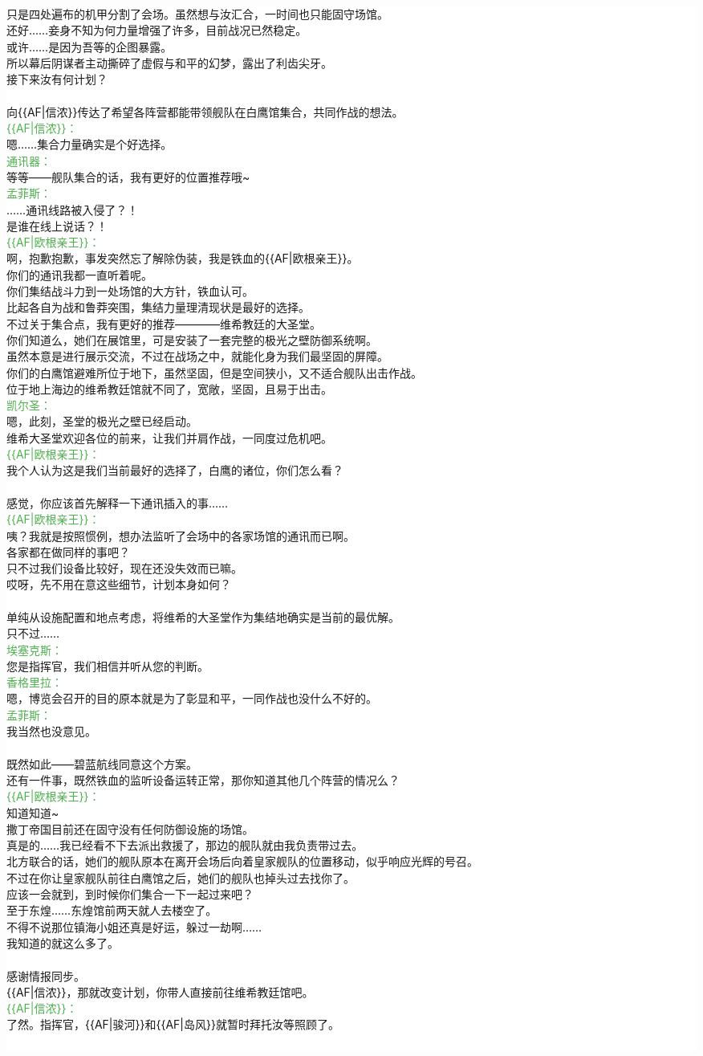 只是四处遍布的机甲分割了会场。虽然想与汝汇合，一时间也只能固守场馆。<br>
还好……妾身不知为何力量增强了许多，目前战况已然稳定。<br>
或许……是因为吾等的企图暴露。<br>
所以幕后阴谋者主动撕碎了虚假与和平的幻梦，露出了利齿尖牙。<br>
接下来汝有何计划？<br>
<br>
向{{AF|信浓}}传达了希望各阵营都能带领舰队在白鹰馆集合，共同作战的想法。<br>
<span style="color:#4eb24e;">{{AF|信浓}}：</span><br>
嗯……集合力量确实是个好选择。<br>
<span style="color:#4eb24e;">通讯器：</span><br>
等等——舰队集合的话，我有更好的位置推荐哦~<br>
<span style="color:#4eb24e;">孟菲斯：</span><br>
……通讯线路被入侵了？！<br>
是谁在线上说话？！<br>
<span style="color:#4eb24e;">{{AF|欧根亲王}}：</span><br>
啊，抱歉抱歉，事发突然忘了解除伪装，我是铁血的{{AF|欧根亲王}}。<br>
你们的通讯我都一直听着呢。<br>
你们集结战斗力到一处场馆的大方针，铁血认可。<br>
比起各自为战和鲁莽突围，集结力量理清现状是最好的选择。<br>
不过关于集合点，我有更好的推荐————维希教廷的大圣堂。<br>
你们知道么，她们在展馆里，可是安装了一套完整的极光之壁防御系统啊。<br>
虽然本意是进行展示交流，不过在战场之中，就能化身为我们最坚固的屏障。<br>
你们的白鹰馆避难所位于地下，虽然坚固，但是空间狭小，又不适合舰队出击作战。<br>
位于地上海边的维希教廷馆就不同了，宽敞，坚固，且易于出击。<br>
<span style="color:#4eb24e;">凯尔圣：</span><br>
嗯，此刻，圣堂的极光之壁已经启动。<br>
维希大圣堂欢迎各位的前来，让我们并肩作战，一同度过危机吧。<br>
<span style="color:#4eb24e;">{{AF|欧根亲王}}：</span><br>
我个人认为这是我们当前最好的选择了，白鹰的诸位，你们怎么看？<br>
<br>
感觉，你应该首先解释一下通讯插入的事……<br>
<span style="color:#4eb24e;">{{AF|欧根亲王}}：</span><br>
咦？我就是按照惯例，想办法监听了会场中的各家场馆的通讯而已啊。<br>
各家都在做同样的事吧？<br>
只不过我们设备比较好，现在还没失效而已嘛。<br>
哎呀，先不用在意这些细节，计划本身如何？<br>
<br>
单纯从设施配置和地点考虑，将维希的大圣堂作为集结地确实是当前的最优解。<br>
只不过……<br>
<span style="color:#4eb24e;">埃塞克斯：</span><br>
您是指挥官，我们相信并听从您的判断。<br>
<span style="color:#4eb24e;">香格里拉：</span><br>
嗯，博览会召开的目的原本就是为了彰显和平，一同作战也没什么不好的。<br>
<span style="color:#4eb24e;">孟菲斯：</span><br>
我当然也没意见。<br>
<br>
既然如此——碧蓝航线同意这个方案。<br>
还有一件事，既然铁血的监听设备运转正常，那你知道其他几个阵营的情况么？<br>
<span style="color:#4eb24e;">{{AF|欧根亲王}}：</span><br>
知道知道~<br>
撒丁帝国目前还在固守没有任何防御设施的场馆。<br>
真是的……我已经看不下去派出救援了，那边的舰队就由我负责带过去。<br>
北方联合的话，她们的舰队原本在离开会场后向着皇家舰队的位置移动，似乎响应光辉的号召。<br>
不过在你让皇家舰队前往白鹰馆之后，她们的舰队也掉头过去找你了。<br>
应该一会就到，到时候你们集合一下一起过来吧？<br>
至于东煌……东煌馆前两天就人去楼空了。<br>
不得不说那位镇海小姐还真是好运，躲过一劫啊……<br>
我知道的就这么多了。<br>
<br>
感谢情报同步。<br>
{{AF|信浓}}，那就改变计划，你带人直接前往维希教廷馆吧。<br>
<span style="color:#4eb24e;">{{AF|信浓}}：</span><br>
了然。指挥官，{{AF|骏河}}和{{AF|岛风}}就暂时拜托汝等照顾了。<br>
<br>